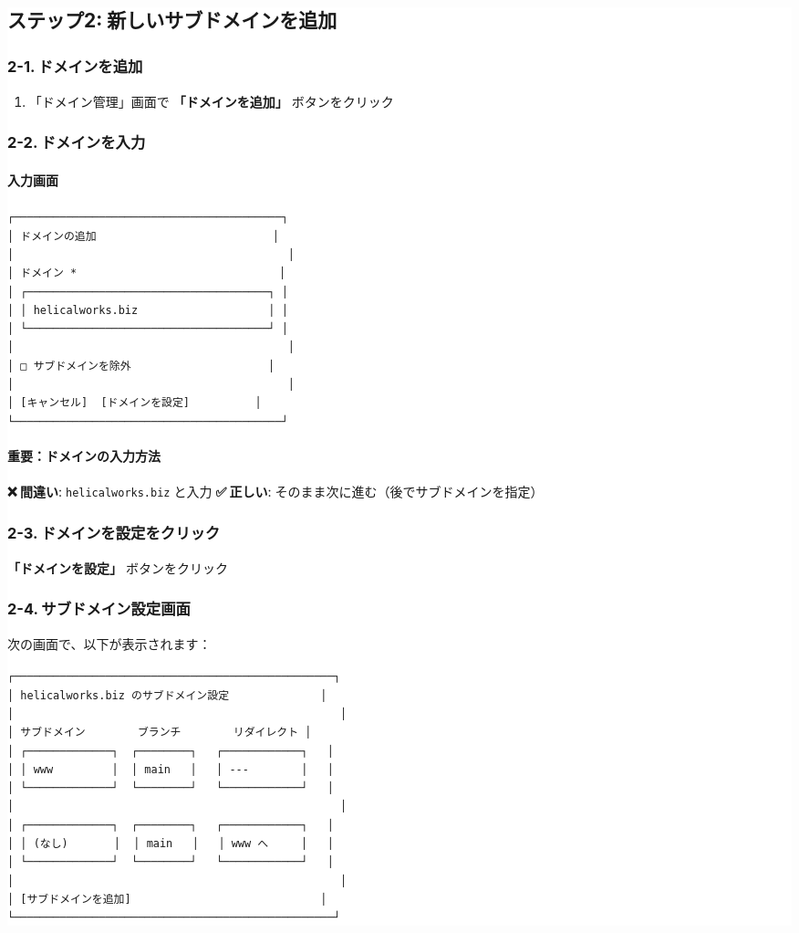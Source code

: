 ## ステップ2: 新しいサブドメインを追加

### 2-1. ドメインを追加

1. 「ドメイン管理」画面で **「ドメインを追加」** ボタンをクリック

### 2-2. ドメインを入力

#### 入力画面

```
┌─────────────────────────────────────────┐
│ ドメインの追加                           │
│                                          │
│ ドメイン *                               │
│ ┌─────────────────────────────────────┐ │
│ │ helicalworks.biz                    │ │
│ └─────────────────────────────────────┘ │
│                                          │
│ □ サブドメインを除外                     │
│                                          │
│ [キャンセル]  [ドメインを設定]          │
└─────────────────────────────────────────┘
```

#### 重要：ドメインの入力方法

**❌ 間違い**: `helicalworks.biz` と入力
**✅ 正しい**: そのまま次に進む（後でサブドメインを指定）

### 2-3. ドメインを設定をクリック

**「ドメインを設定」** ボタンをクリック

### 2-4. サブドメイン設定画面

次の画面で、以下が表示されます：

```
┌─────────────────────────────────────────────────┐
│ helicalworks.biz のサブドメイン設定              │
│                                                  │
│ サブドメイン        ブランチ        リダイレクト │
│ ┌─────────────┐  ┌────────┐   ┌────────────┐   │
│ │ www         │  │ main   │   │ ---        │   │
│ └─────────────┘  └────────┘   └────────────┘   │
│                                                  │
│ ┌─────────────┐  ┌────────┐   ┌────────────┐   │
│ │ (なし)       │  │ main   │   │ www へ     │   │
│ └─────────────┘  └────────┘   └────────────┘   │
│                                                  │
│ [サブドメインを追加]                             │
└─────────────────────────────────────────────────┘
```
